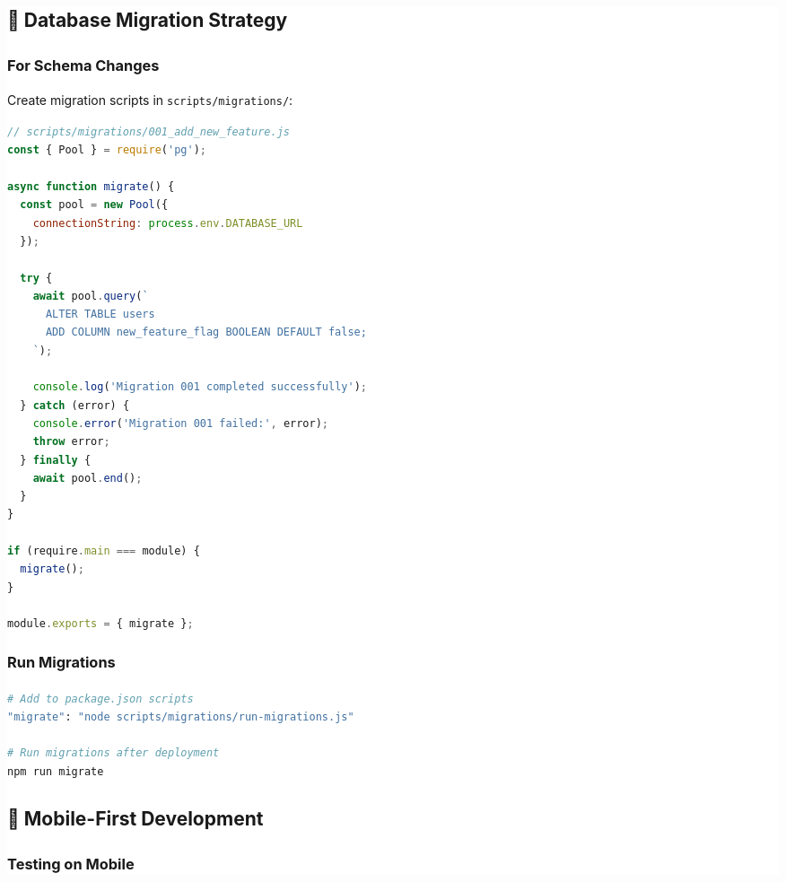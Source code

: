 ## 🔄 Database Migration Strategy

### For Schema Changes

Create migration scripts in `scripts/migrations/`:

```javascript
// scripts/migrations/001_add_new_feature.js
const { Pool } = require('pg');

async function migrate() {
  const pool = new Pool({
    connectionString: process.env.DATABASE_URL
  });

  try {
    await pool.query(`
      ALTER TABLE users 
      ADD COLUMN new_feature_flag BOOLEAN DEFAULT false;
    `);
    
    console.log('Migration 001 completed successfully');
  } catch (error) {
    console.error('Migration 001 failed:', error);
    throw error;
  } finally {
    await pool.end();
  }
}

if (require.main === module) {
  migrate();
}

module.exports = { migrate };
```

### Run Migrations

```bash
# Add to package.json scripts
"migrate": "node scripts/migrations/run-migrations.js"

# Run migrations after deployment
npm run migrate
```

## 📱 Mobile-First Development

### Testing on Mobile
